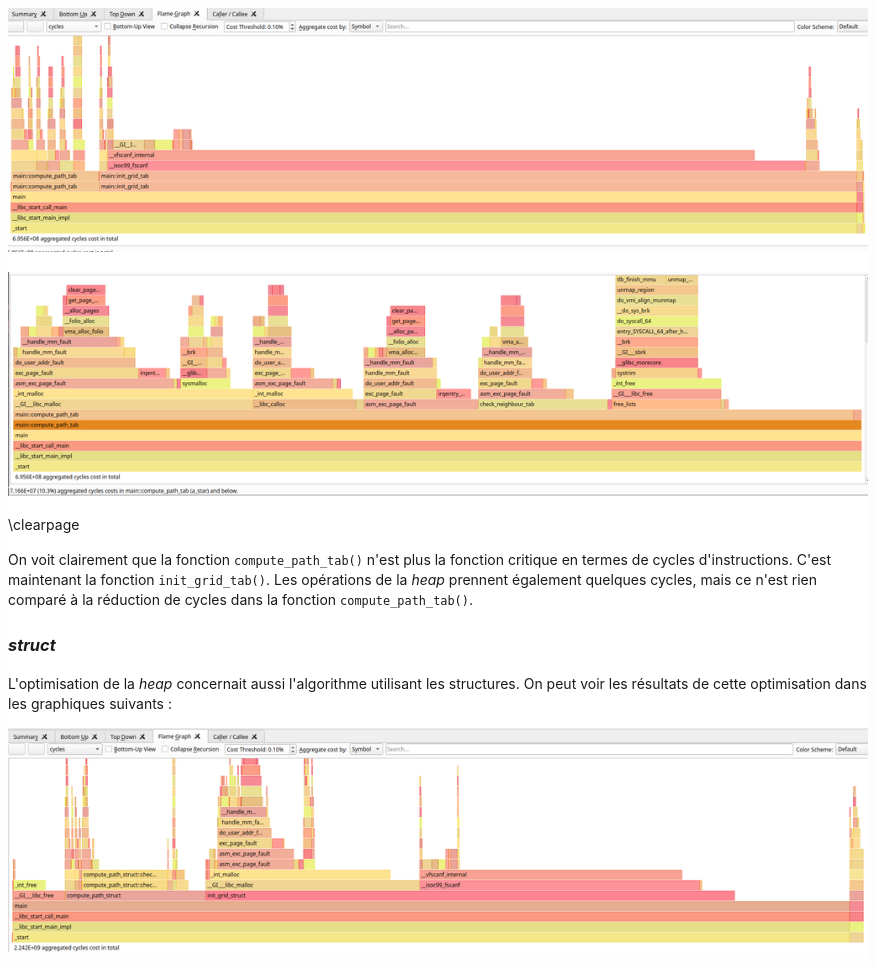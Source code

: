 ![Hotspot `cycles`](img/v2_tab_cycles.png)

![Hotspot `cycles` (*compute_path_tab*)](img/v2_tab_cycles_compute.png)

\clearpage

On voit clairement que la fonction `compute_path_tab()` n'est plus la fonction critique en termes de cycles d'instructions. C'est maintenant la fonction `init_grid_tab()`. Les opérations de la *heap* prennent également quelques cycles, mais ce n'est rien comparé à la réduction de cycles dans la fonction `compute_path_tab()`.

### *struct*
L'optimisation de la *heap* concernait aussi l'algorithme utilisant les structures. On peut voir les résultats de cette optimisation dans les graphiques suivants :

![Hotspot `cycles`](img/v2_struct_cycles.png)
